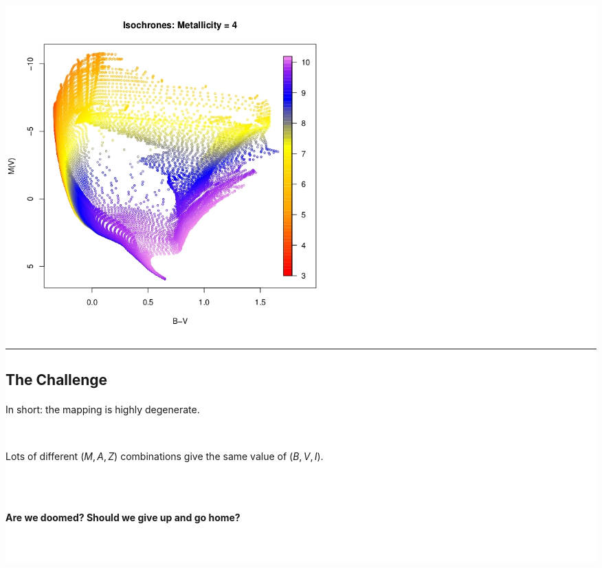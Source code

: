 <img src="pics/isochrone_plot_met_004.jpg" style="width: 480px;">

---

## The Challenge

In short: the mapping is highly degenerate. 

<br/>

Lots of different $(M,A,Z)$ combinations give the same value of $(B,V,I)$.

<br/>
<br/>

**Are we doomed? Should we give up and go home?**

<br/>
<br/>
